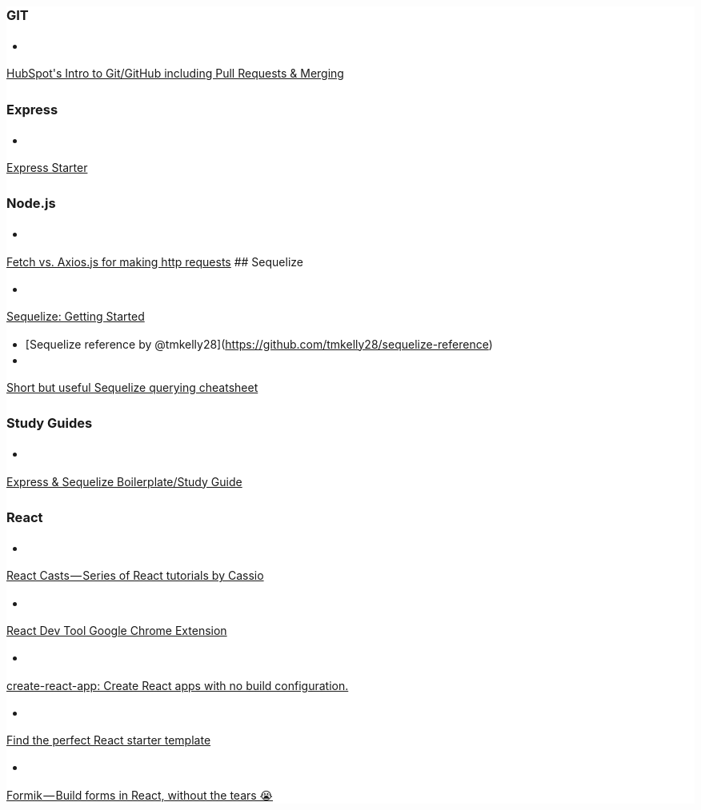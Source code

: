 ### GIT

- <span id="c612">
<a href="http://product.hubspot.com/blog/git-and-github-tutorial-for-beginners" class="markup--anchor markup--li-anchor">HubSpot's Intro to Git/GitHub including Pull Requests &amp; Merging</a>
</span>

### Express

- <span id="f5e1">
<a href="https://github.com/tanukid/express-starter" class="markup--anchor markup--li-anchor">Express Starter</a>
</span>

### Node.js

- <span id="3f91">
<a href="https://medium.com/@thejasonfile/fetch-vs-axios-js-for-making-http-requests-2b261cdd3af5" class="markup--anchor markup--li-anchor">Fetch vs. Axios.js for making http requests</a> \#\# Sequelize</span>
- <span id="b94a">
<a href="https://www.youtube.com/watch?v=6NKNfXtKk0c" class="markup--anchor markup--li-anchor">Sequelize: Getting Started</a>
</span>
- <span id="fe38">\[Sequelize reference by @tmkelly28\](https://github.com/tmkelly28/sequelize-reference)</span>
- <span id="63a1">
<a href="https://blog.cloudboost.io/docs-for-the-sequelize-docs-querying-edition-aed4bd1273f0" class="markup--anchor markup--li-anchor">Short but useful Sequelize querying cheatsheet</a>
</span>

### Study Guides

- <span id="06de">
<a href="https://github.com/ohagert1/Express-Sequelize-Boilerplate-Study-Guide" class="markup--anchor markup--li-anchor">Express &amp; Sequelize Boilerplate/Study Guide</a>
</span>

### React

- <span id="524d">
<a href="https://www.youtube.com/channel/UCZkjWyyLvzWeoVWEpRemrDQ" class="markup--anchor markup--li-anchor">React Casts — Series of React tutorials by Cassio</a>
</span>
- <span id="4e2f">
<a href="https://chrome.google.com/webstore/detail/react-developer-tools/fmkadmapgofadopljbjfkapdkoienihi?hl=en" class="markup--anchor markup--li-anchor">React Dev Tool Google Chrome Extension</a>
</span>
- <span id="f6ec">
<a href="https://github.com/facebookincubator/create-react-app" class="markup--anchor markup--li-anchor">create-react-app: Create React apps with no build configuration.</a>
</span>
- <span id="e294">
<a href="https://www.javascriptstuff.com/react-starter-projects/" class="markup--anchor markup--li-anchor">Find the perfect React starter template</a>
</span>
- <span id="df74">
<a href="https://github.com/jaredpalmer/formik" class="markup--anchor markup--li-anchor">Formik — Build forms in React, without the tears 😭</a>
</span>
